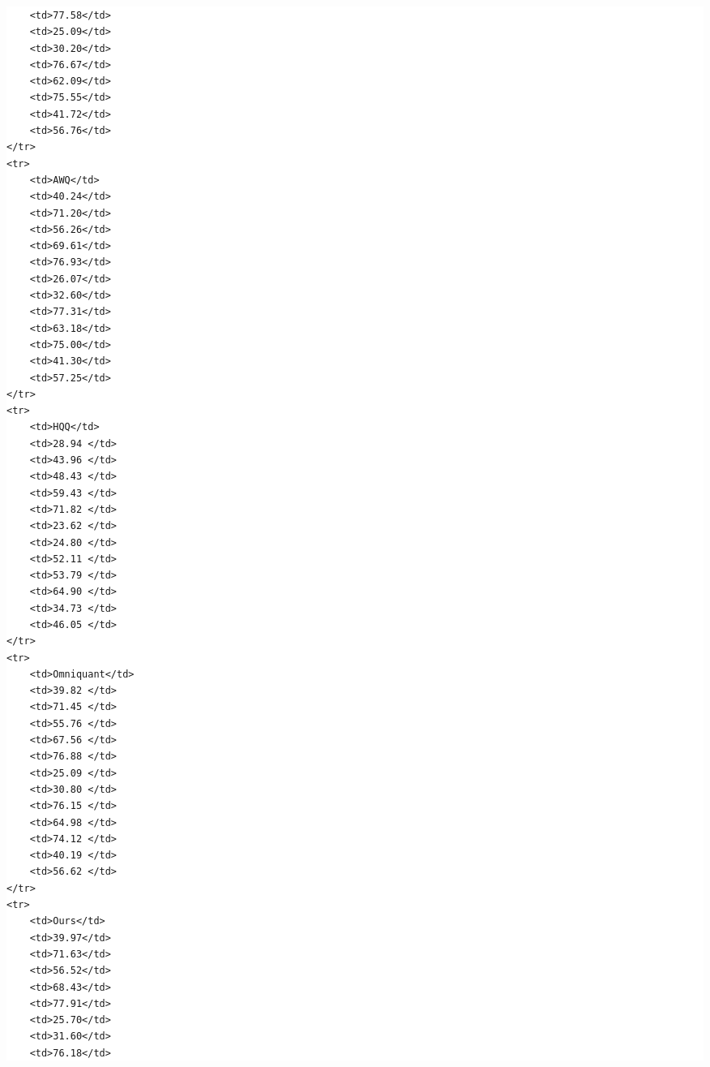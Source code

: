         <td>77.58</td>
        <td>25.09</td>
        <td>30.20</td>
        <td>76.67</td>
        <td>62.09</td>
        <td>75.55</td>
        <td>41.72</td>
        <td>56.76</td>
    </tr>
    <tr>
        <td>AWQ</td>
        <td>40.24</td>
        <td>71.20</td>
        <td>56.26</td>
        <td>69.61</td>
        <td>76.93</td>
        <td>26.07</td>
        <td>32.60</td>
        <td>77.31</td>
        <td>63.18</td>
        <td>75.00</td>
        <td>41.30</td>
        <td>57.25</td>
    </tr>
    <tr>
        <td>HQQ</td>
        <td>28.94 </td>
        <td>43.96 </td>
        <td>48.43 </td>
        <td>59.43 </td>
        <td>71.82 </td>
        <td>23.62 </td>
        <td>24.80 </td>
        <td>52.11 </td>
        <td>53.79 </td>
        <td>64.90 </td>
        <td>34.73 </td>
        <td>46.05 </td>
    </tr>
    <tr>
        <td>Omniquant</td>
        <td>39.82 </td>
        <td>71.45 </td>
        <td>55.76 </td>
        <td>67.56 </td>
        <td>76.88 </td>
        <td>25.09 </td>
        <td>30.80 </td>
        <td>76.15 </td>
        <td>64.98 </td>
        <td>74.12 </td>
        <td>40.19 </td>
        <td>56.62 </td>
    </tr>
    <tr>
        <td>Ours</td>
        <td>39.97</td>
        <td>71.63</td>
        <td>56.52</td>
        <td>68.43</td>
        <td>77.91</td>
        <td>25.70</td>
        <td>31.60</td>
        <td>76.18</td>